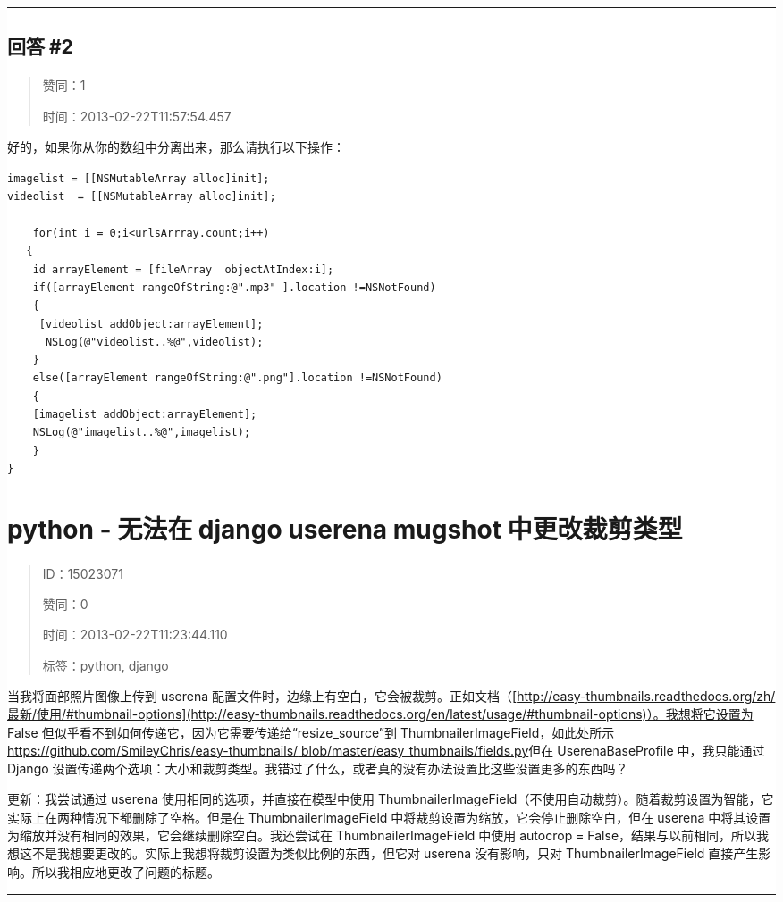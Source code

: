 * * *

## 回答 #2

> 赞同：1
> 
> 时间：2013-02-22T11:57:54.457

好的，如果你从你的数组中分离出来，那么请执行以下操作：

```
imagelist = [[NSMutableArray alloc]init];
videolist  = [[NSMutableArray alloc]init];

    for(int i = 0;i<urlsArrray.count;i++)
   {
    id arrayElement = [fileArray  objectAtIndex:i];
    if([arrayElement rangeOfString:@".mp3" ].location !=NSNotFound)
    {
     [videolist addObject:arrayElement];
      NSLog(@"videolist..%@",videolist); 
    }
    else([arrayElement rangeOfString:@".png"].location !=NSNotFound)
    {
    [imagelist addObject:arrayElement];
    NSLog(@"imagelist..%@",imagelist);
    }
} 
```

# python - 无法在 django userena mugshot 中更改裁剪类型

> ID：15023071
> 
> 赞同：0
> 
> 时间：2013-02-22T11:23:44.110
> 
> 标签：python, django

当我将面部照片图像上传到 userena 配置文件时，边缘上有空白，它会被裁剪。正如文档（[http://easy-thumbnails.readthedocs.org/zh/最新/使用/#thumbnail-options](http://easy-thumbnails.readthedocs.org/en/latest/usage/#thumbnail-options)）。我想将它设置为 False 但似乎看不到如何传递它，因为它需要传递给“resize_source”到 ThumbnailerImageField，如此处所示[https://github.com/SmileyChris/easy-thumbnails/ blob/master/easy_thumbnails/fields.py](https://github.com/SmileyChris/easy-thumbnails/blob/master/easy_thumbnails/fields.py)但在 UserenaBaseProfile 中，我只能通过 Django 设置传递两个选项：大小和裁剪类型。我错过了什么，或者真的没有办法设置比这些设置更多的东西吗？

更新：我尝试通过 userena 使用相同的选项，并直接在模型中使用 ThumbnailerImageField（不使用自动裁剪）。随着裁剪设置为智能，它实际上在两种情况下都删除了空格。但是在 ThumbnailerImageField 中将裁剪设置为缩放，它会停止删除空白，但在 userena 中将其设置为缩放并没有相同的效果，它会继续删除空白。我还尝试在 ThumbnailerImageField 中使用 autocrop = False，结果与以前相同，所以我想这不是我想要更改的。实际上我想将裁剪设置为类似比例的东西，但它对 userena 没有影响，只对 ThumbnailerImageField 直接产生影响。所以我相应地更改了问题的标题。

* * *
